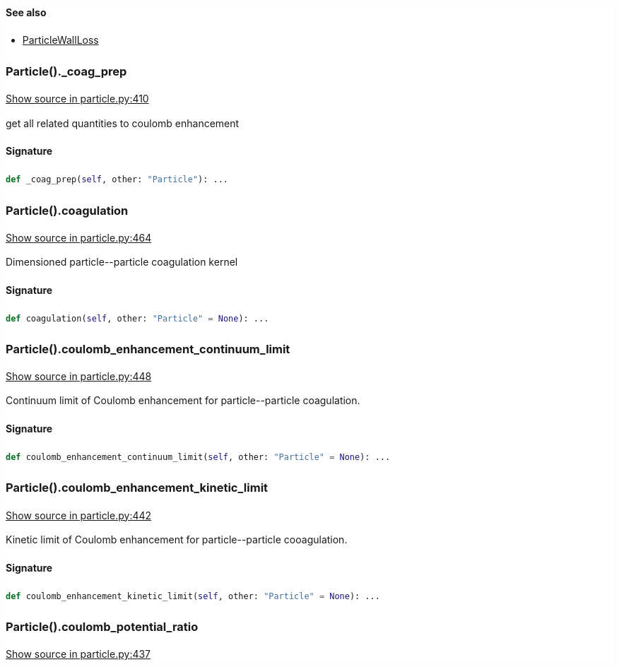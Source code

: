 #### See also

- [ParticleWallLoss](#particlewallloss)

### Particle()._coag_prep

[Show source in particle.py:410](../../particula/particle.py#L410)

get all related quantities to coulomb enhancement

#### Signature

```python
def _coag_prep(self, other: "Particle"): ...
```

### Particle().coagulation

[Show source in particle.py:464](../../particula/particle.py#L464)

Dimensioned particle--particle coagulation kernel

#### Signature

```python
def coagulation(self, other: "Particle" = None): ...
```

### Particle().coulomb_enhancement_continuum_limit

[Show source in particle.py:448](../../particula/particle.py#L448)

 Continuum limit of Coulomb enhancement for particle--particle
coagulation.

#### Signature

```python
def coulomb_enhancement_continuum_limit(self, other: "Particle" = None): ...
```

### Particle().coulomb_enhancement_kinetic_limit

[Show source in particle.py:442](../../particula/particle.py#L442)

 Kinetic limit of Coulomb enhancement for particle--particle
cooagulation.

#### Signature

```python
def coulomb_enhancement_kinetic_limit(self, other: "Particle" = None): ...
```

### Particle().coulomb_potential_ratio

[Show source in particle.py:437](../../particula/particle.py#L437)
